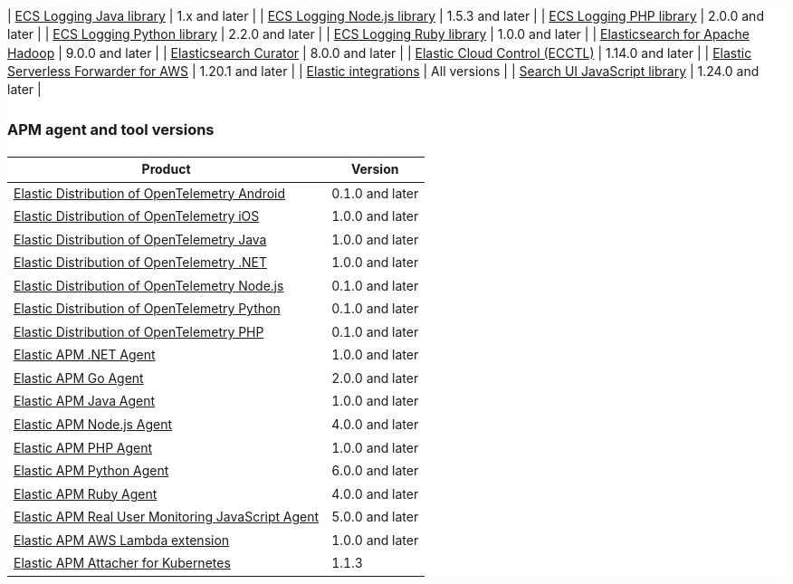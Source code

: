 | [ECS Logging Java library](https://www.elastic.co/docs/reference/ecs/logging/java) | 1.x and later |
| [ECS Logging Node.js library](https://www.elastic.co/docs/reference/ecs/logging/nodejs) | 1.5.3 and later |
| [ECS Logging PHP library](https://www.elastic.co/docs/reference/ecs/logging/php) | 2.0.0 and later |
| [ECS Logging Python library](https://www.elastic.co/docs/reference/ecs/logging/python) | 2.2.0 and later |
| [ECS Logging Ruby library](https://www.elastic.co/docs/reference/ecs/logging/ruby) | 1.0.0 and later |
| [Elasticsearch for Apache Hadoop](https://www.elastic.co/docs/release-notes/elasticsearch-hadoop) | 9.0.0 and later |
| [Elasticsearch Curator](https://www.elastic.co/docs/reference/elasticsearch/curator) | 8.0.0 and later |
| [Elastic Cloud Control (ECCTL)](https://www.elastic.co/docs/release-notes/ecctl) | 1.14.0 and later |
| [Elastic Serverless Forwarder for AWS](https://www.elastic.co/docs/reference/aws-forwarder) | 1.20.1 and later |
| [Elastic integrations](https://www.elastic.co/docs/reference/integrations/all_integrations) | All versions |
| [Search UI JavaScript library](https://www.elastic.co/docs/reference/search-ui) | 1.24.0 and later |

### APM agent and tool versions

| Product | Version |
| ----- | ----- |
| [Elastic Distribution of OpenTelemetry Android](https://www.elastic.co/docs/release-notes/edot/sdks/android) | 0.1.0 and later |
| [Elastic Distribution of OpenTelemetry iOS](https://www.elastic.co/docs/release-notes/edot/sdks/ios) | 1.0.0 and later |
| [Elastic Distribution of OpenTelemetry Java](https://www.elastic.co/docs/release-notes/edot/sdks/java) | 1.0.0 and later |
| [Elastic Distribution of OpenTelemetry .NET](https://www.elastic.co/docs/release-notes/edot/sdks/dotnet) | 1.0.0 and later |
| [Elastic Distribution of OpenTelemetry Node.js](https://www.elastic.co/docs/release-notes/edot/sdks/node) | 0.1.0 and later |
| [Elastic Distribution of OpenTelemetry Python](https://www.elastic.co/docs/release-notes/edot/sdks/python) | 0.1.0 and later |
| [Elastic Distribution of OpenTelemetry PHP](https://www.elastic.co/docs/release-notes/edot/sdks/php) | 0.1.0 and later |
| [Elastic APM .NET Agent](https://www.elastic.co/docs/release-notes/apm/agents/dotnet) | 1.0.0 and later |
| [Elastic APM Go Agent](https://www.elastic.co/docs/release-notes/apm/agents/go) | 2.0.0 and later |
| [Elastic APM Java Agent](https://www.elastic.co/docs/release-notes/apm/agents/java) | 1.0.0 and later |
| [Elastic APM Node.js Agent](https://www.elastic.co/docs/release-notes/apm/agents/nodejs) | 4.0.0 and later |
| [Elastic APM PHP Agent](https://www.elastic.co/docs/release-notes/apm/agents/php) | 1.0.0 and later |
| [Elastic APM Python Agent](https://www.elastic.co/docs/release-notes/apm/agents/python) | 6.0.0 and later |
| [Elastic APM Ruby Agent](https://www.elastic.co/docs/release-notes/apm/agents/ruby) | 4.0.0 and later |
| [Elastic APM Real User Monitoring JavaScript Agent](https://www.elastic.co/docs/release-notes/apm/agents/rum-js) | 5.0.0 and later |
| [Elastic APM AWS Lambda extension](https://www.elastic.co/docs/release-notes/apm/aws-lambda/release-notes) | 1.0.0 and later |
| [Elastic APM Attacher for Kubernetes](https://www.elastic.co/docs/reference/apm/k8s-attacher) | 1.1.3 |
